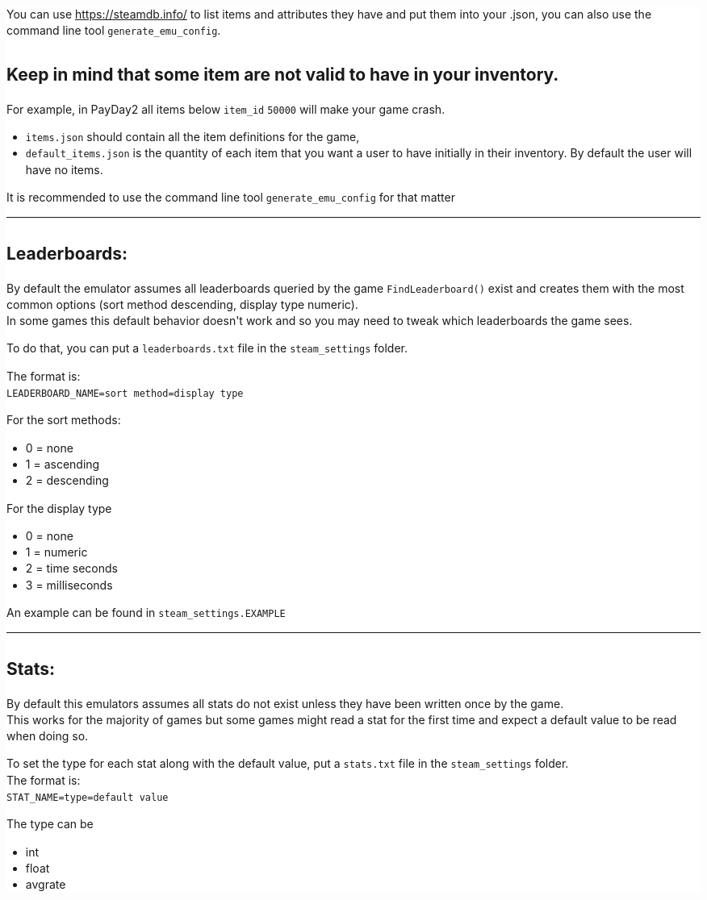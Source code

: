 You can use https://steamdb.info/ to list items and attributes they have and put them into your .json, you can also use the command line tool `generate_emu_config`.

Keep in mind that some item are not valid to have in your inventory.  
---
For example, in PayDay2 all items below `item_id` `50000` will make your game crash.  
* `items.json` should contain all the item definitions for the game,  
* `default_items.json` is the quantity of each item that you want a user to have initially in their inventory. By default the user will have no items.

It is recommended to use the command line tool `generate_emu_config` for that matter

---

## Leaderboards:
By default the emulator assumes all leaderboards queried by the game `FindLeaderboard()` exist and creates them with the most common options (sort method descending, display type numeric).  
In some games this default behavior doesn't work and so you may need to tweak which leaderboards the game sees.

To do that, you can put a `leaderboards.txt` file in the `steam_settings` folder.  

The format is:  
`LEADERBOARD_NAME=sort method=display type`  

For the sort methods:
* 0 = none
* 1 = ascending
* 2 = descending

For the display type
* 0 = none
* 1 = numeric
* 2 = time seconds
* 3 = milliseconds

An example can be found in `steam_settings.EXAMPLE`

---

## Stats:
By default this emulators assumes all stats do not exist unless they have been written once by the game.  
This works for the majority of games but some games might read a stat for the first time
and expect a default value to be read when doing so.  

To set the type for each stat along with the default value, put a `stats.txt` file in the `steam_settings` folder.  
The format is:  
`STAT_NAME=type=default value`  

The type can be
* int
* float
* avgrate

